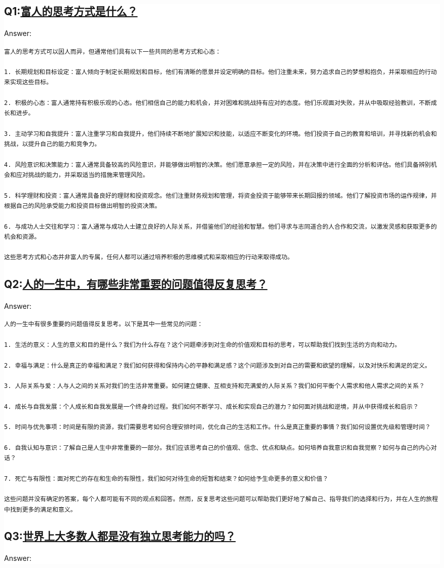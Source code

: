 ## Q1:[富人的思考方式是什么？](https://www.zhihu.com/question/23021337)

Answer:

```
富人的思考方式可以因人而异，但通常他们具有以下一些共同的思考方式和心态：

1. 长期规划和目标设定：富人倾向于制定长期规划和目标，他们有清晰的愿景并设定明确的目标。他们注重未来，努力追求自己的梦想和抱负，并采取相应的行动来实现这些目标。

2. 积极的心态：富人通常持有积极乐观的心态。他们相信自己的能力和机会，并对困难和挑战持有应对的态度。他们乐观面对失败，并从中吸取经验教训，不断成长和进步。

3. 主动学习和自我提升：富人注重学习和自我提升，他们持续不断地扩展知识和技能，以适应不断变化的环境。他们投资于自己的教育和培训，并寻找新的机会和挑战，以提升自己的能力和竞争力。

4. 风险意识和决策能力：富人通常具备较高的风险意识，并能够做出明智的决策。他们愿意承担一定的风险，并在决策中进行全面的分析和评估。他们具备辨别机会和应对挑战的能力，并采取适当的措施来管理风险。

5. 科学理财和投资：富人通常具备良好的理财和投资观念。他们注重财务规划和管理，将资金投资于能够带来长期回报的领域。他们了解投资市场的运作规律，并根据自己的风险承受能力和投资目标做出明智的投资决策。

6. 与成功人士交往和学习：富人通常与成功人士建立良好的人际关系，并借鉴他们的经验和智慧。他们寻求与志同道合的人合作和交流，以激发灵感和获取更多的机会和资源。

这些思考方式和心态并非富人的专属，任何人都可以通过培养积极的思维模式和采取相应的行动来取得成功。
```

## Q2:[人的一生中，有哪些非常重要的问题值得反复思考？](https://www.zhihu.com/question/28420851)

Answer:

```
人的一生中有很多重要的问题值得反复思考。以下是其中一些常见的问题：

1. 生活的意义：人生的意义和目的是什么？我们为什么存在？这个问题牵涉到对生命的价值观和目标的思考，可以帮助我们找到生活的方向和动力。

2. 幸福与满足：什么是真正的幸福和满足？我们如何获得和保持内心的平静和满足感？这个问题涉及到对自己的需要和欲望的理解，以及对快乐和满足的定义。

3. 人际关系与爱：人与人之间的关系对我们的生活非常重要。如何建立健康、互相支持和充满爱的人际关系？我们如何平衡个人需求和他人需求之间的关系？

4. 成长与自我发展：个人成长和自我发展是一个终身的过程。我们如何不断学习、成长和实现自己的潜力？如何面对挑战和逆境，并从中获得成长和启示？

5. 时间与优先事项：时间是有限的资源，我们需要思考如何合理安排时间，优化自己的生活和工作。什么是真正重要的事情？我们如何设置优先级和管理时间？

6. 自我认知与意识：了解自己是人生中非常重要的一部分。我们应该思考自己的价值观、信念、优点和缺点。如何培养自我意识和自我觉察？如何与自己的内心对话？

7. 死亡与有限性：面对死亡的存在和生命的有限性，我们如何对待生命的短暂和结束？如何给予生命更多的意义和价值？

这些问题并没有确定的答案，每个人都可能有不同的观点和回答。然而，反复思考这些问题可以帮助我们更好地了解自己、指导我们的选择和行为，并在人生的旅程中找到更多的满足和意义。
```

## Q3:[世界上大多数人都是没有独立思考能力的吗？](https://www.zhihu.com/question/20364224)

Answer:
